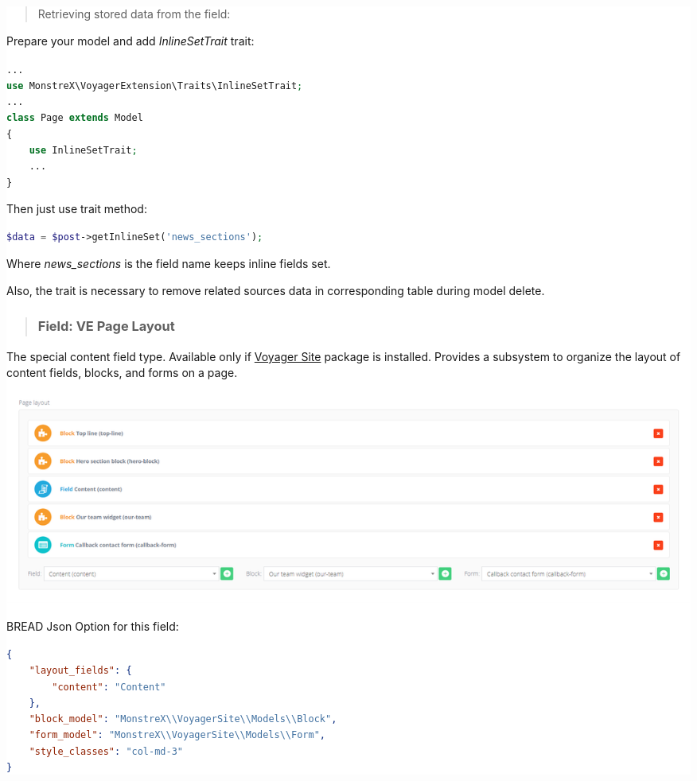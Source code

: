 >Retrieving stored data from the field:  

Prepare your model and add *InlineSetTrait* trait:
```php
...
use MonstreX\VoyagerExtension\Traits\InlineSetTrait;
...
class Page extends Model
{
    use InlineSetTrait;
    ...
}

```
Then just use trait method:  

```php
$data = $post->getInlineSet('news_sections');
```

Where *news_sections* is the field name keeps inline fields set.

Also, the trait is necessary to remove related sources data in corresponding table during model delete.    


>### Field: VE Page Layout

The special content field type. Available only if [Voyager Site](https://github.com/MonstreX/voyager-site) package is installed.
Provides a subsystem to organize the layout of content fields, blocks, and forms on a page.

![VE Page Layout](/docs/images/page-layout.png)

BREAD Json Option for this field:
```json
{
    "layout_fields": {
        "content": "Content"
    },
    "block_model": "MonstreX\\VoyagerSite\\Models\\Block",
    "form_model": "MonstreX\\VoyagerSite\\Models\\Form",
    "style_classes": "col-md-3"
}
```
